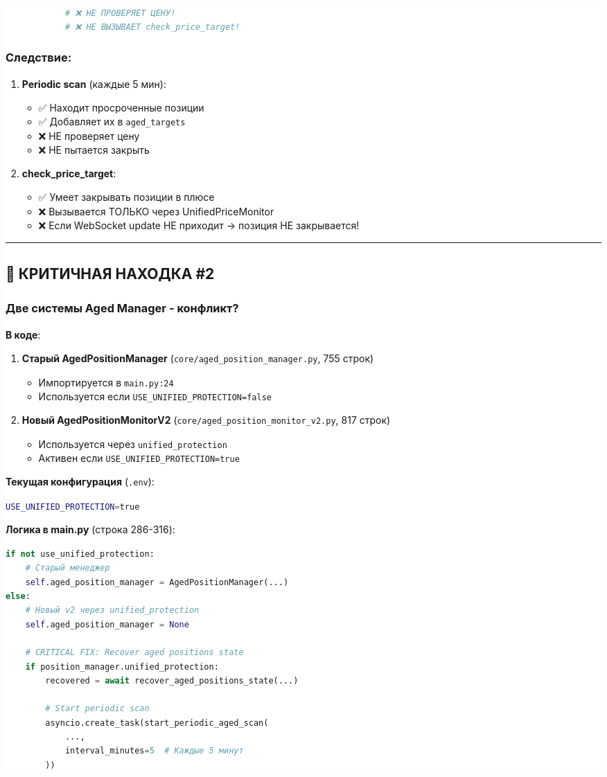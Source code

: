 ```python
            # ❌ НЕ ПРОВЕРЯЕТ ЦЕНУ!
            # ❌ НЕ ВЫЗЫВАЕТ check_price_target!
```

### Следствие:

1. **Periodic scan** (каждые 5 мин):
   - ✅ Находит просроченные позиции
   - ✅ Добавляет их в `aged_targets`
   - ❌ НЕ проверяет цену
   - ❌ НЕ пытается закрыть

2. **check_price_target**:
   - ✅ Умеет закрывать позиции в плюсе
   - ❌ Вызывается ТОЛЬКО через UnifiedPriceMonitor
   - ❌ Если WebSocket update НЕ приходит → позиция НЕ закрывается!

---

## 🔴 КРИТИЧНАЯ НАХОДКА #2

### Две системы Aged Manager - конфликт?

**В коде**:

1. **Старый AgedPositionManager** (`core/aged_position_manager.py`, 755 строк)
   - Импортируется в `main.py:24`
   - Используется если `USE_UNIFIED_PROTECTION=false`

2. **Новый AgedPositionMonitorV2** (`core/aged_position_monitor_v2.py`, 817 строк)
   - Используется через `unified_protection`
   - Активен если `USE_UNIFIED_PROTECTION=true`

**Текущая конфигурация** (`.env`):
```bash
USE_UNIFIED_PROTECTION=true
```

**Логика в main.py** (строка 286-316):
```python
if not use_unified_protection:
    # Старый менеджер
    self.aged_position_manager = AgedPositionManager(...)
else:
    # Новый v2 через unified_protection
    self.aged_position_manager = None

    # CRITICAL FIX: Recover aged positions state
    if position_manager.unified_protection:
        recovered = await recover_aged_positions_state(...)

        # Start periodic scan
        asyncio.create_task(start_periodic_aged_scan(
            ...,
            interval_minutes=5  # Каждые 5 минут
        ))
```
